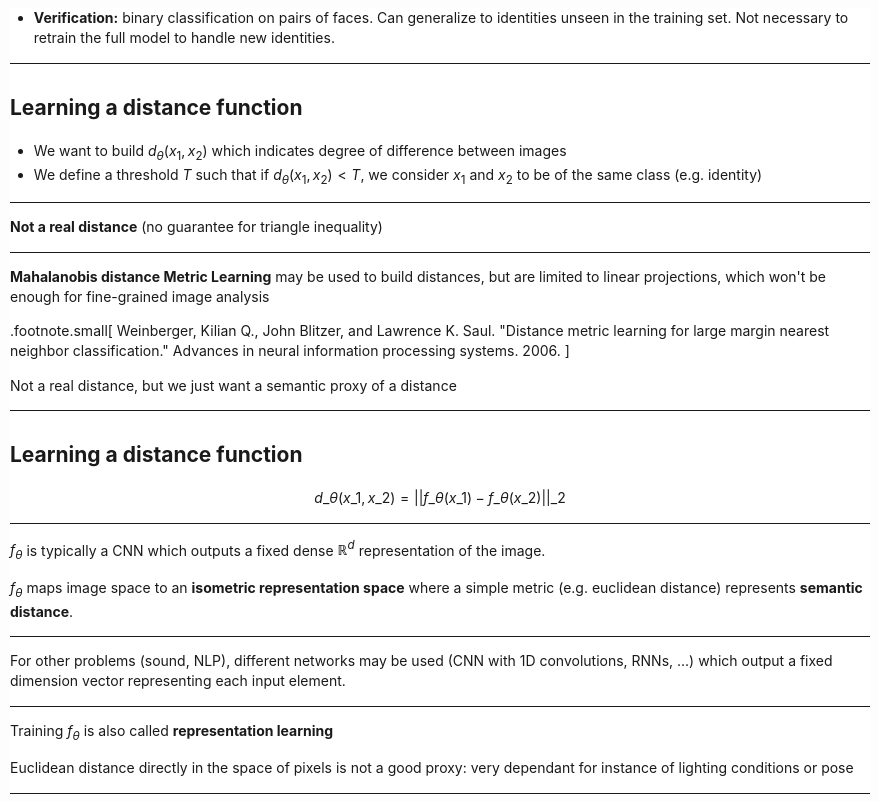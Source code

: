 - **Verification:** binary classification on pairs of faces. Can
generalize to identities unseen in the training set. Not necessary to
retrain the full model to handle new identities.

---

## Learning a distance function

* We want to build $d_{\theta}( x_1, x_2 )$ which indicates degree of difference between images
* We define a threshold $T$ such that if $d_{\theta}( x_1, x_2 ) < T$, we consider $x_1$ and $x_2$ to be of the same class (e.g. identity)

---

**Not a real distance** (no guarantee for triangle inequality)

---

**Mahalanobis distance Metric Learning** may be used to build distances, but are limited to linear projections, which won't be enough for fine-grained image analysis

.footnote.small[
Weinberger, Kilian Q., John Blitzer, and Lawrence K. Saul. "Distance metric learning for large margin nearest neighbor classification." Advances in neural information processing systems. 2006.
]

Not a real distance, but we just want a semantic proxy of a distance

---

## Learning a distance function

$$
d\_{\theta}( x\_1, x\_2 ) = || f\_{\theta}(x\_1) - f\_{\theta}(x\_2) ||\_2
$$

---

$f_{\theta}$ is typically a CNN which outputs a fixed dense  $\mathbb{R}^d$ representation of the image.

$f_{\theta}$ maps image space to an **isometric representation space** where a simple metric (e.g.
euclidean distance) represents **semantic distance**.

---

For other problems (sound, NLP), different networks may be used (CNN with 1D convolutions, RNNs, ...) which
output a fixed dimension vector representing each input element.

---

Training $f_{\theta}$ is also called **representation learning**

Euclidean distance directly in the space of pixels is not a good proxy: very dependant for instance of lighting conditions or pose

---